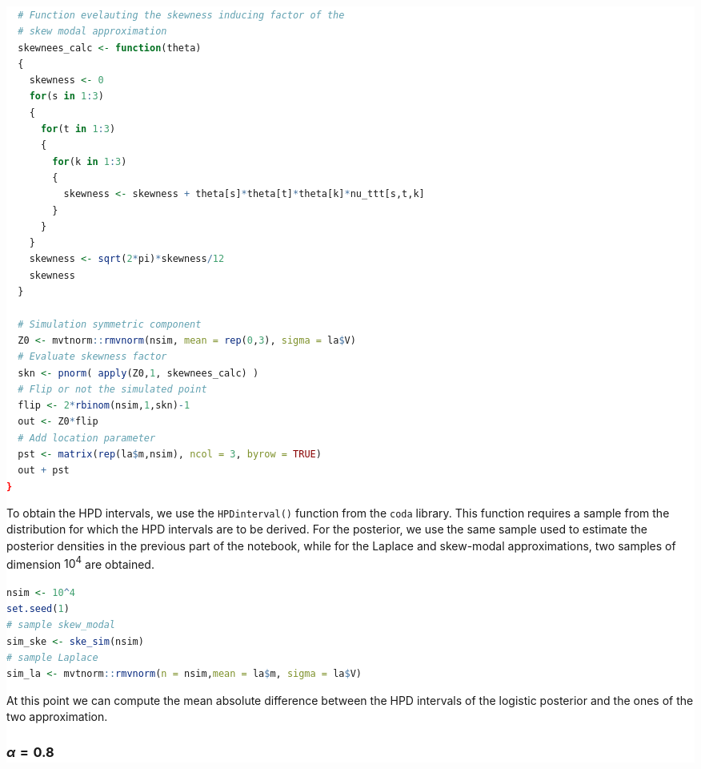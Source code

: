 ```r
  # Function evelauting the skewness inducing factor of the 
  # skew modal approximation
  skewnees_calc <- function(theta)
  {
    skewness <- 0
    for(s in 1:3)
    {
      for(t in 1:3)
      {
        for(k in 1:3)
        {
          skewness <- skewness + theta[s]*theta[t]*theta[k]*nu_ttt[s,t,k]
        } 
      }
    }
    skewness <- sqrt(2*pi)*skewness/12
    skewness
  }
  
  # Simulation symmetric component 
  Z0 <- mvtnorm::rmvnorm(nsim, mean = rep(0,3), sigma = la$V)
  # Evaluate skewness factor
  skn <- pnorm( apply(Z0,1, skewnees_calc) )
  # Flip or not the simulated point
  flip <- 2*rbinom(nsim,1,skn)-1
  out <- Z0*flip
  # Add location parameter
  pst <- matrix(rep(la$m,nsim), ncol = 3, byrow = TRUE)
  out + pst
}
```

To obtain the HPD intervals, we use the `HPDinterval()` function from the `coda` library.
This function requires a sample from the distribution for which the HPD intervals
are to be derived. For the posterior, we use the same sample used to estimate the
posterior densities in the previous part of the notebook, while for the Laplace
and skew-modal approximations, two samples of dimension $10^4$ are obtained.

```r
nsim <- 10^4
set.seed(1)
# sample skew_modal
sim_ske <- ske_sim(nsim)
# sample Laplace
sim_la <- mvtnorm::rmvnorm(n = nsim,mean = la$m, sigma = la$V)
```

At this point we can compute the mean absolute difference between the HPD intervals of the logistic posterior and the ones of the two approximation.

### $\alpha = 0.8$
